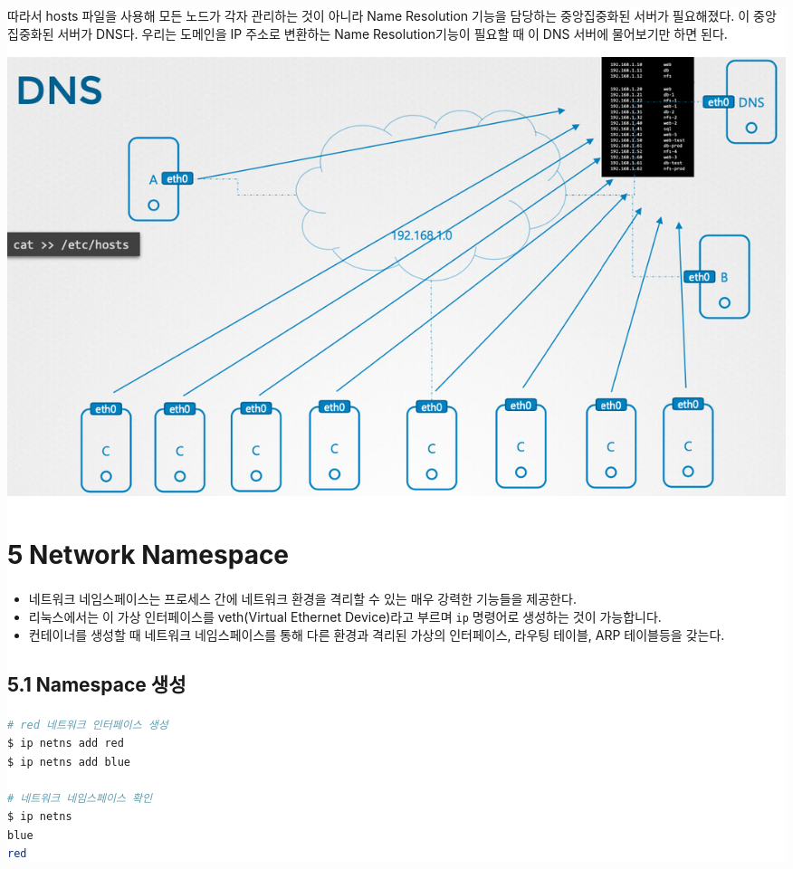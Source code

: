 따라서 hosts 파일을 사용해 모든 노드가 각자 관리하는 것이 아니라 Name Resolution 기능을 담당하는 중앙집중화된 서버가 필요해졌다. 이 중앙 집중화된 서버가 DNS다. 우리는 도메인을 IP 주소로 변환하는 Name Resolution기능이 필요할 때 이 DNS 서버에 물어보기만 하면 된다.

![image-20221028103122016](images/image-20221028103122016.png)



# 5 Network Namespace

- 네트워크 네임스페이스는 프로세스 간에 네트워크 환경을 격리할 수 있는 매우 강력한 기능들을 제공한다.
- 리눅스에서는 이 가상 인터페이스를 veth(Virtual Ethernet Device)라고 부르며 `ip` 명령어로 생성하는 것이 가능합니다.
- 컨테이너를 생성할 때 네트워크 네임스페이스를 통해 다른 환경과 격리된 가상의 인터페이스, 라우팅 테이블, ARP 테이블등을 갖는다.



## 5.1 Namespace 생성

```bash
# red 네트워크 인터페이스 생성
$ ip netns add red
$ ip netns add blue

# 네트워크 네임스페이스 확인
$ ip netns
blue
red
```

